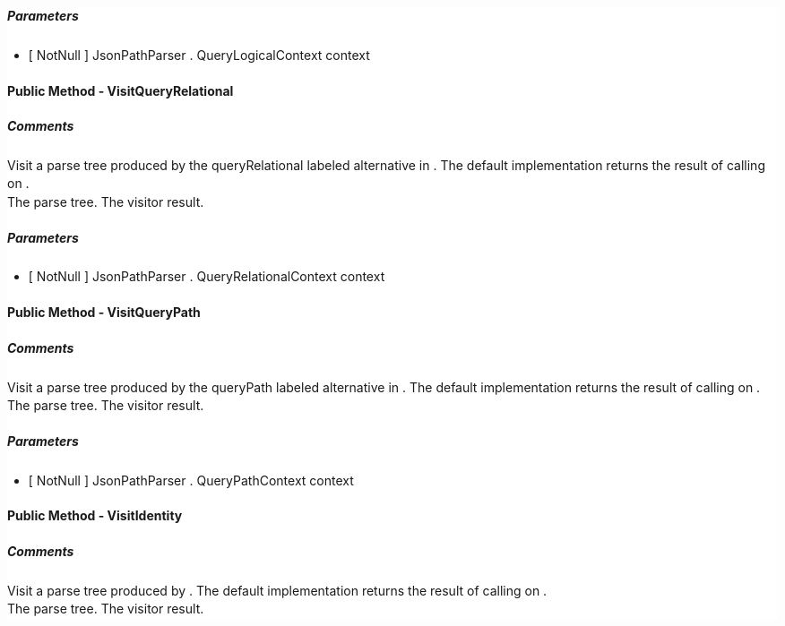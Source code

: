 #####  Parameters

 - [ NotNull ] JsonPathParser . QueryLogicalContext context 

#### Public Method - VisitQueryRelational

##### Comments

 <summary>
 Visit a parse tree produced by the <c>queryRelational</c>
 labeled alternative in <seecref="JsonPathParser.query"/>.
 <para>
 The default implementation returns the result of calling <seecref="AbstractParseTreeVisitor{Result}.VisitChildren(IRuleNode)"/>
 on <paramrefname="context"/>.
 </para>
 </summary>
 <paramname="context">The parse tree.</param>
 <return>The visitor result.</return>

#####  Parameters

 - [ NotNull ] JsonPathParser . QueryRelationalContext context 

#### Public Method - VisitQueryPath

##### Comments

 <summary>
 Visit a parse tree produced by the <c>queryPath</c>
 labeled alternative in <seecref="JsonPathParser.query"/>.
 <para>
 The default implementation returns the result of calling <seecref="AbstractParseTreeVisitor{Result}.VisitChildren(IRuleNode)"/>
 on <paramrefname="context"/>.
 </para>
 </summary>
 <paramname="context">The parse tree.</param>
 <return>The visitor result.</return>

#####  Parameters

 - [ NotNull ] JsonPathParser . QueryPathContext context 

#### Public Method - VisitIdentity

##### Comments

 <summary>
 Visit a parse tree produced by <seecref="JsonPathParser.identity"/>.
 <para>
 The default implementation returns the result of calling <seecref="AbstractParseTreeVisitor{Result}.VisitChildren(IRuleNode)"/>
 on <paramrefname="context"/>.
 </para>
 </summary>
 <paramname="context">The parse tree.</param>
 <return>The visitor result.</return>
